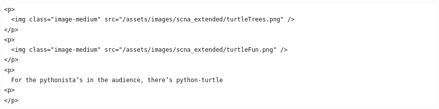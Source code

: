     <p>
      <img class="image-medium" src="/assets/images/scna_extended/turtleTrees.png" />
    </p>
    <p>
      <img class="image-medium" src="/assets/images/scna_extended/turtleFun.png" />
    </p>
    <p>
      For the pythonista’s in the audience, there’s python-turtle
    <p>
    </p>